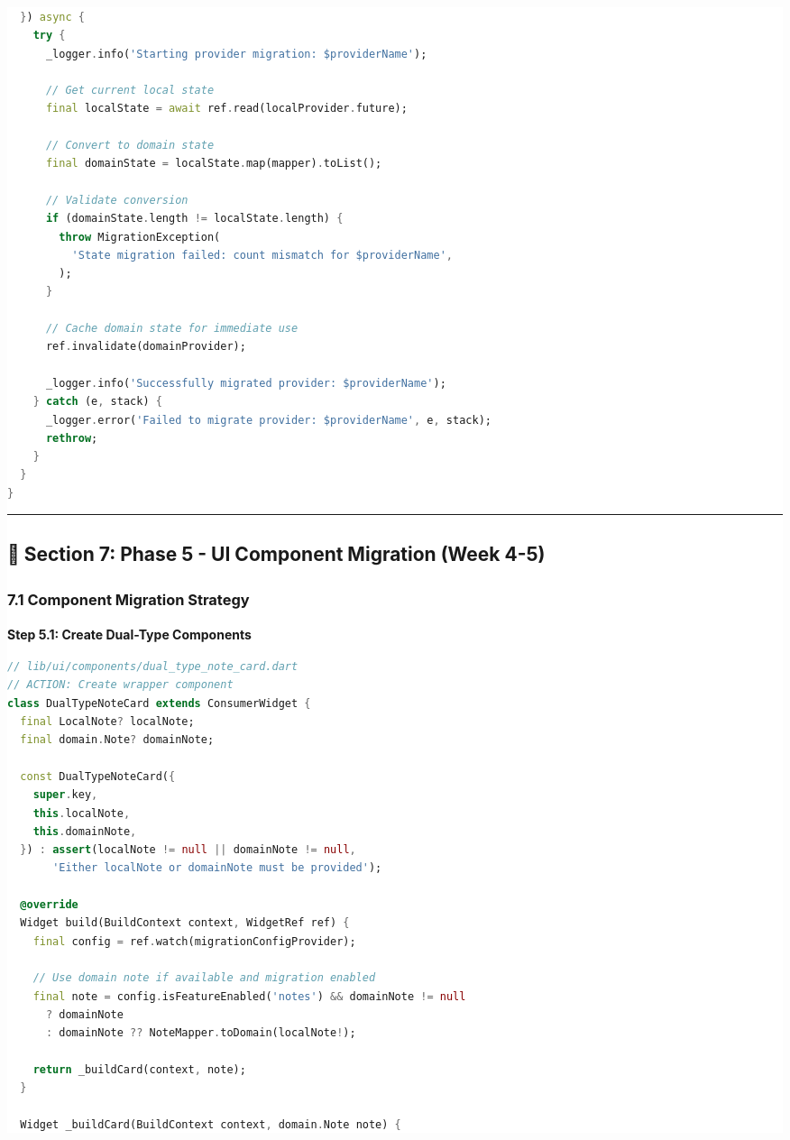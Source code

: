 ```dart
  }) async {
    try {
      _logger.info('Starting provider migration: $providerName');

      // Get current local state
      final localState = await ref.read(localProvider.future);

      // Convert to domain state
      final domainState = localState.map(mapper).toList();

      // Validate conversion
      if (domainState.length != localState.length) {
        throw MigrationException(
          'State migration failed: count mismatch for $providerName',
        );
      }

      // Cache domain state for immediate use
      ref.invalidate(domainProvider);

      _logger.info('Successfully migrated provider: $providerName');
    } catch (e, stack) {
      _logger.error('Failed to migrate provider: $providerName', e, stack);
      rethrow;
    }
  }
}
```

---

## 🎨 Section 7: Phase 5 - UI Component Migration (Week 4-5)

### 7.1 Component Migration Strategy

**Step 5.1: Create Dual-Type Components**
```dart
// lib/ui/components/dual_type_note_card.dart
// ACTION: Create wrapper component
class DualTypeNoteCard extends ConsumerWidget {
  final LocalNote? localNote;
  final domain.Note? domainNote;

  const DualTypeNoteCard({
    super.key,
    this.localNote,
    this.domainNote,
  }) : assert(localNote != null || domainNote != null,
       'Either localNote or domainNote must be provided');

  @override
  Widget build(BuildContext context, WidgetRef ref) {
    final config = ref.watch(migrationConfigProvider);

    // Use domain note if available and migration enabled
    final note = config.isFeatureEnabled('notes') && domainNote != null
      ? domainNote
      : domainNote ?? NoteMapper.toDomain(localNote!);

    return _buildCard(context, note);
  }

  Widget _buildCard(BuildContext context, domain.Note note) {
```
